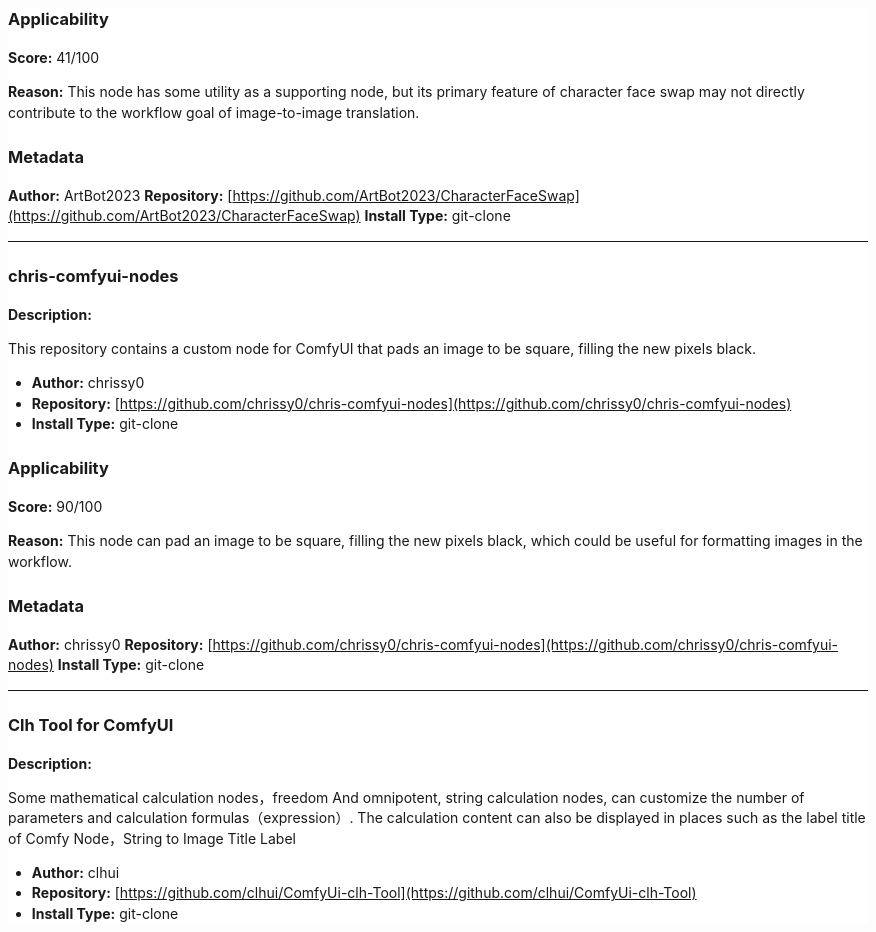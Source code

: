 
### Applicability

**Score:** 41/100

**Reason:** This node has some utility as a supporting node, but its primary feature of character face swap may not directly contribute to the workflow goal of image-to-image translation.

### Metadata
**Author:** ArtBot2023
**Repository:** [https://github.com/ArtBot2023/CharacterFaceSwap](https://github.com/ArtBot2023/CharacterFaceSwap)
**Install Type:** git-clone

---

### chris-comfyui-nodes

**Description:**

This repository contains a custom node for ComfyUI that pads an image to be square, filling the new pixels black.

- **Author:** chrissy0
- **Repository:** [https://github.com/chrissy0/chris-comfyui-nodes](https://github.com/chrissy0/chris-comfyui-nodes)
- **Install Type:** git-clone


### Applicability

**Score:** 90/100

**Reason:** This node can pad an image to be square, filling the new pixels black, which could be useful for formatting images in the workflow.

### Metadata
**Author:** chrissy0
**Repository:** [https://github.com/chrissy0/chris-comfyui-nodes](https://github.com/chrissy0/chris-comfyui-nodes)
**Install Type:** git-clone

---

### Clh Tool for ComfyUI

**Description:**

Some mathematical calculation nodes，freedom And omnipotent, string calculation nodes, can customize the number of parameters and calculation formulas（expression）. The calculation content can also be displayed in places such as the label title of Comfy Node，String to Image Title Label

- **Author:** clhui
- **Repository:** [https://github.com/clhui/ComfyUi-clh-Tool](https://github.com/clhui/ComfyUi-clh-Tool)
- **Install Type:** git-clone
